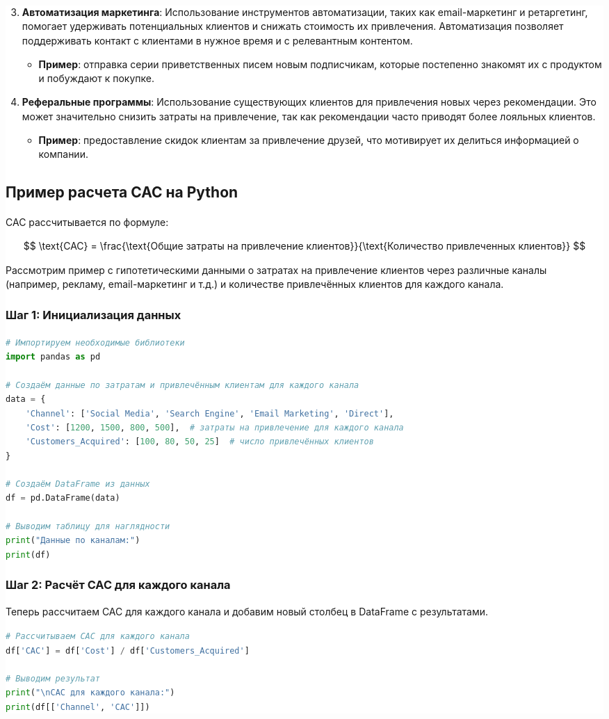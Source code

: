 3. **Автоматизация маркетинга**: Использование инструментов автоматизации, таких как email-маркетинг и ретаргетинг, помогает удерживать потенциальных клиентов и снижать стоимость их привлечения. Автоматизация позволяет поддерживать контакт с клиентами в нужное время и с релевантным контентом.

   - **Пример**: отправка серии приветственных писем новым подписчикам, которые постепенно знакомят их с продуктом и побуждают к покупке.

4. **Реферальные программы**: Использование существующих клиентов для привлечения новых через рекомендации. Это может значительно снизить затраты на привлечение, так как рекомендации часто приводят более лояльных клиентов.

   - **Пример**: предоставление скидок клиентам за привлечение друзей, что мотивирует их делиться информацией о компании.

## Пример расчета CAC на Python

CAC рассчитывается по формуле:

$$
\text{CAC} = \frac{\text{Общие затраты на привлечение клиентов}}{\text{Количество привлеченных клиентов}}
$$

Рассмотрим пример с гипотетическими данными о затратах на привлечение клиентов через различные каналы (например, рекламу, email-маркетинг и т.д.) и количестве привлечённых клиентов для каждого канала.

### Шаг 1: Инициализация данных

```python
# Импортируем необходимые библиотеки
import pandas as pd

# Создаём данные по затратам и привлечённым клиентам для каждого канала
data = {
    'Channel': ['Social Media', 'Search Engine', 'Email Marketing', 'Direct'],
    'Cost': [1200, 1500, 800, 500],  # затраты на привлечение для каждого канала
    'Customers_Acquired': [100, 80, 50, 25]  # число привлечённых клиентов
}

# Создаём DataFrame из данных
df = pd.DataFrame(data)

# Выводим таблицу для наглядности
print("Данные по каналам:")
print(df)
```

### Шаг 2: Расчёт CAC для каждого канала

Теперь рассчитаем CAC для каждого канала и добавим новый столбец в DataFrame с результатами.

```python
# Рассчитываем CAC для каждого канала
df['CAC'] = df['Cost'] / df['Customers_Acquired']

# Выводим результат
print("\nCAC для каждого канала:")
print(df[['Channel', 'CAC']])
```
